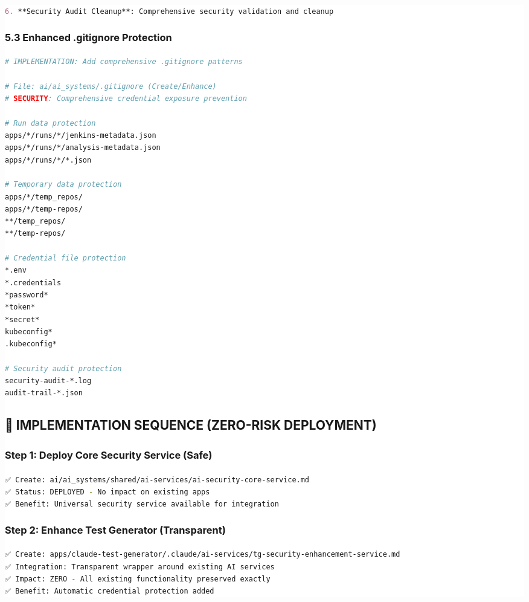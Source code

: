 ```markdown
6. **Security Audit Cleanup**: Comprehensive security validation and cleanup
```

### **5.3 Enhanced .gitignore Protection**
```bash
# IMPLEMENTATION: Add comprehensive .gitignore patterns

# File: ai/ai_systems/.gitignore (Create/Enhance)
# SECURITY: Comprehensive credential exposure prevention

# Run data protection
apps/*/runs/*/jenkins-metadata.json
apps/*/runs/*/analysis-metadata.json
apps/*/runs/*/*.json

# Temporary data protection  
apps/*/temp_repos/
apps/*/temp-repos/
**/temp_repos/
**/temp-repos/

# Credential file protection
*.env
*.credentials
*password*
*token*
*secret*
kubeconfig*
.kubeconfig*

# Security audit protection
security-audit-*.log
audit-trail-*.json
```

## 🔄 **IMPLEMENTATION SEQUENCE (ZERO-RISK DEPLOYMENT)**

### **Step 1: Deploy Core Security Service (Safe)**
```bash
✅ Create: ai/ai_systems/shared/ai-services/ai-security-core-service.md
✅ Status: DEPLOYED - No impact on existing apps
✅ Benefit: Universal security service available for integration
```

### **Step 2: Enhance Test Generator (Transparent)**
```bash
✅ Create: apps/claude-test-generator/.claude/ai-services/tg-security-enhancement-service.md
✅ Integration: Transparent wrapper around existing AI services
✅ Impact: ZERO - All existing functionality preserved exactly
✅ Benefit: Automatic credential protection added
```
